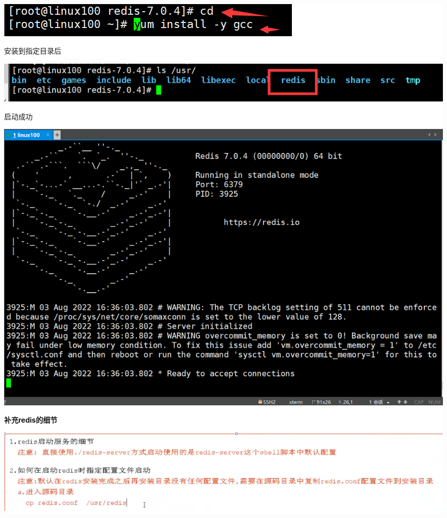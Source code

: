 ![1659515301870](redis.assets/1659515301870.png)

安装到指定目录后

![1659515711678](redis.assets/1659515711678.png)

启动成功

![1659515775778](redis.assets/1659515775778.png)

**补充redis的细节**

![1659517200514](redis.assets/1659517200514.png)
